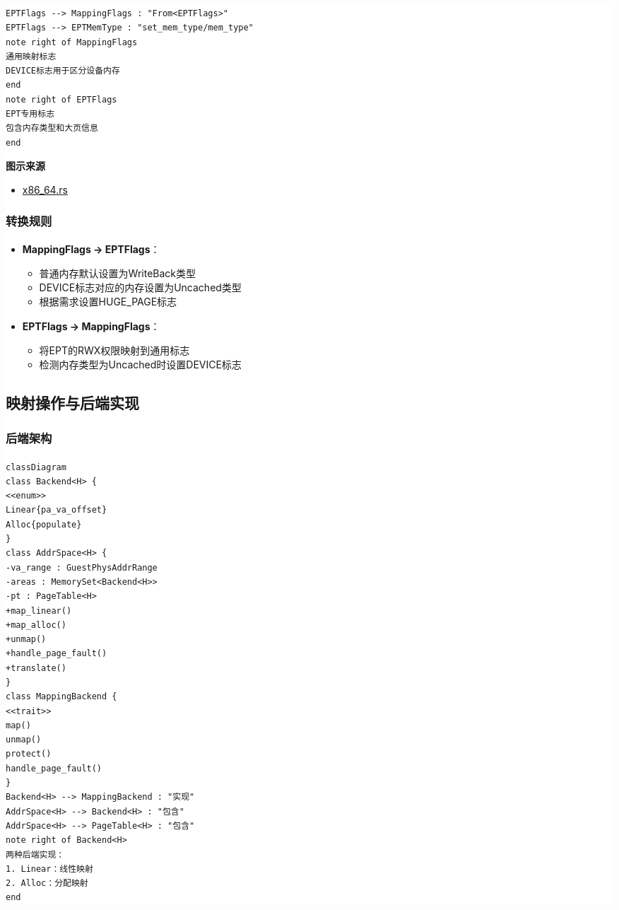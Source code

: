 ```mermaid
EPTFlags --> MappingFlags : "From<EPTFlags>"
EPTFlags --> EPTMemType : "set_mem_type/mem_type"
note right of MappingFlags
通用映射标志
DEVICE标志用于区分设备内存
end
note right of EPTFlags
EPT专用标志
包含内存类型和大页信息
end
```

**图示来源**
- [x86_64.rs](file://src/npt/arch/x86_64.rs#L79-L128)

### 转换规则

- **MappingFlags → EPTFlags**：
  - 普通内存默认设置为WriteBack类型
  - DEVICE标志对应的内存设置为Uncached类型
  - 根据需求设置HUGE_PAGE标志

- **EPTFlags → MappingFlags**：
  - 将EPT的RWX权限映射到通用标志
  - 检测内存类型为Uncached时设置DEVICE标志

## 映射操作与后端实现

### 后端架构

```mermaid
classDiagram
class Backend<H> {
<<enum>>
Linear{pa_va_offset}
Alloc{populate}
}
class AddrSpace<H> {
-va_range : GuestPhysAddrRange
-areas : MemorySet<Backend<H>>
-pt : PageTable<H>
+map_linear()
+map_alloc()
+unmap()
+handle_page_fault()
+translate()
}
class MappingBackend {
<<trait>>
map()
unmap()
protect()
handle_page_fault()
}
Backend<H> --> MappingBackend : "实现"
AddrSpace<H> --> Backend<H> : "包含"
AddrSpace<H> --> PageTable<H> : "包含"
note right of Backend<H>
两种后端实现：
1. Linear：线性映射
2. Alloc：分配映射
end
```
